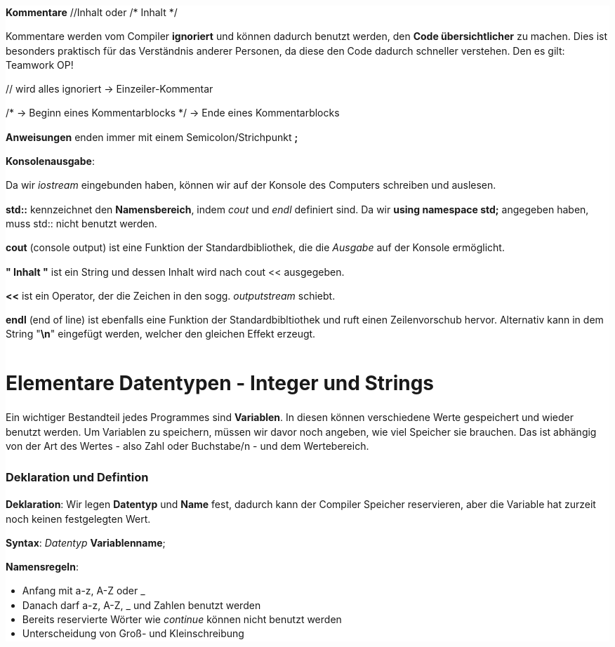 **Kommentare** //Inhalt oder /* Inhalt */

Kommentare werden vom Compiler **ignoriert** und können dadurch benutzt werden, den **Code übersichtlicher** zu machen. Dies ist besonders praktisch für das Verständnis anderer Personen, da diese den Code dadurch schneller verstehen. Den es gilt: Teamwork OP!

 // wird alles ignoriert -> Einzeiler-Kommentar

 /* -> Beginn eines Kommentarblocks
 */ -> Ende eines Kommentarblocks

**Anweisungen** enden immer mit einem Semicolon/Strichpunkt **;**

**Konsolenausgabe**:

Da wir _iostream_ eingebunden haben, können wir auf der Konsole des Computers schreiben und auslesen.

**std::** kennzeichnet den **Namensbereich**, indem _cout_ und _endl_ definiert sind. Da wir **using namespace std;** angegeben haben, muss std:: nicht benutzt werden.

**cout** (console output) ist eine Funktion der Standardbibliothek, die die _Ausgabe_ auf der Konsole ermöglicht.

**" Inhalt "** ist ein String und dessen Inhalt wird nach cout << ausgegeben.

**<<** ist ein Operator, der die Zeichen in den sogg. _outputstream_ schiebt.

**endl** (end of line) ist ebenfalls eine Funktion der Standardbibltiothek und ruft einen Zeilenvorschub hervor. Alternativ kann in dem String "**\n**" eingefügt werden, welcher den gleichen Effekt erzeugt.











# Elementare Datentypen - Integer und Strings

Ein wichtiger Bestandteil jedes Programmes sind **Variablen**. In diesen können verschiedene Werte gespeichert und wieder benutzt werden. Um Variablen zu speichern, müssen wir davor noch angeben, wie viel Speicher sie brauchen. Das ist abhängig von der Art des Wertes - also Zahl oder Buchstabe/n - und dem Wertebereich.



### Deklaration und Defintion

**Deklaration**: Wir legen **Datentyp** und **Name** fest, dadurch kann der Compiler Speicher reservieren, aber die Variable hat zurzeit noch keinen festgelegten Wert. 

**Syntax**: _Datentyp_ **Variablenname**;

**Namensregeln**:

- Anfang mit a-z, A-Z oder _
- Danach darf a-z, A-Z, _ und Zahlen benutzt werden
- Bereits reservierte Wörter wie _continue_ können nicht benutzt werden
- Unterscheidung von Groß- und Kleinschreibung
